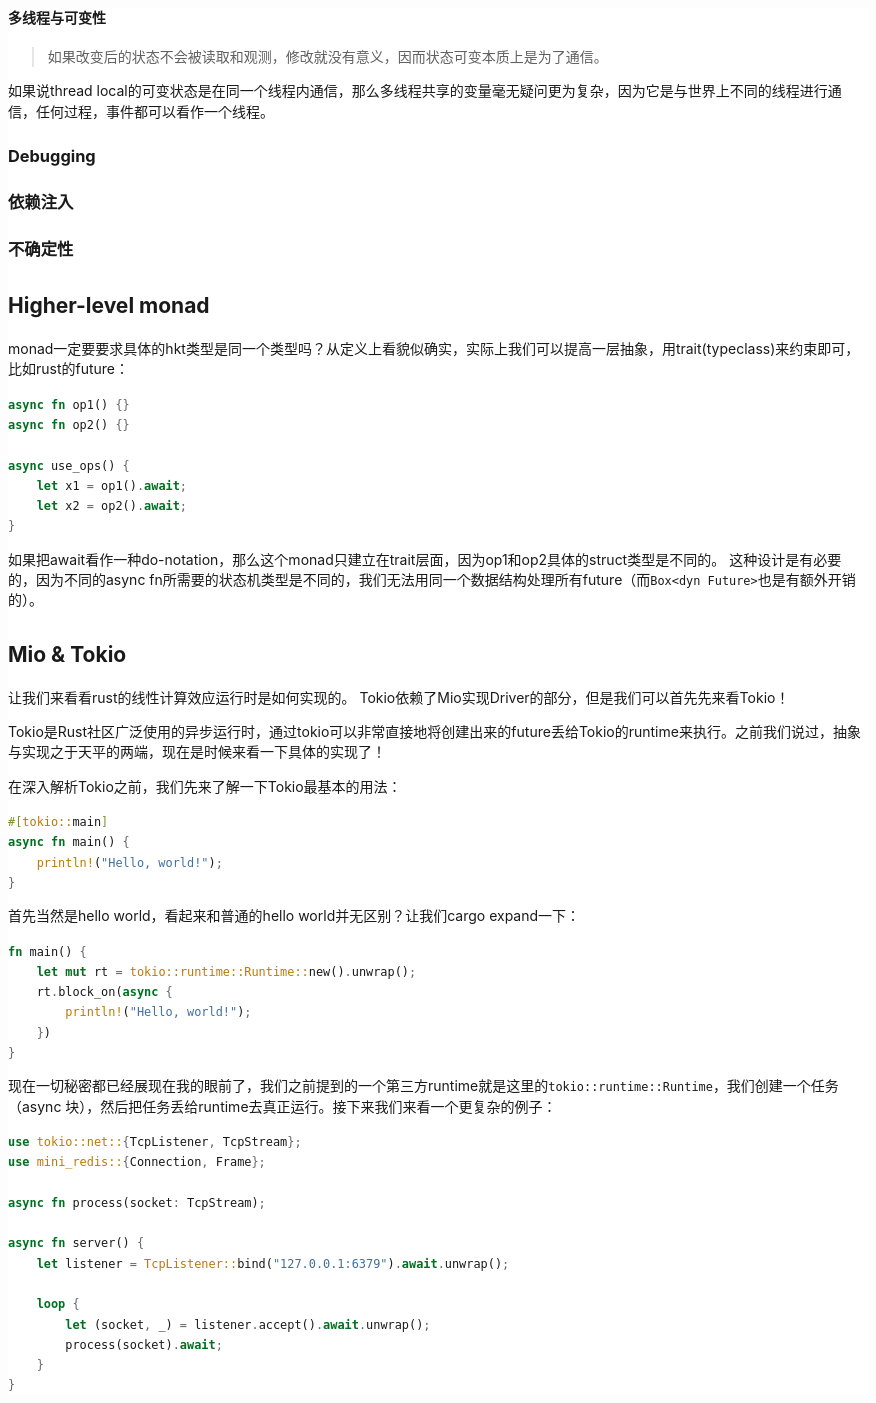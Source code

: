 #### 多线程与可变性
> 如果改变后的状态不会被读取和观测，修改就没有意义，因而状态可变本质上是为了通信。

如果说thread local的可变状态是在同一个线程内通信，那么多线程共享的变量毫无疑问更为复杂，因为它是与世界上不同的线程进行通信，任何过程，事件都可以看作一个线程。

### Debugging
### 依赖注入
### 不确定性

## Higher-level monad
monad一定要要求具体的hkt类型是同一个类型吗？从定义上看貌似确实，实际上我们可以提高一层抽象，用trait(typeclass)来约束即可，比如rust的future：
```rust
async fn op1() {}
async fn op2() {}

async use_ops() {
    let x1 = op1().await;
    let x2 = op2().await;
}
```
如果把await看作一种do-notation，那么这个monad只建立在trait层面，因为op1和op2具体的struct类型是不同的。
这种设计是有必要的，因为不同的async fn所需要的状态机类型是不同的，我们无法用同一个数据结构处理所有future（而`Box<dyn Future>`也是有额外开销的）。

## Mio & Tokio
让我们来看看rust的线性计算效应运行时是如何实现的。
Tokio依赖了Mio实现Driver的部分，但是我们可以首先先来看Tokio！

Tokio是Rust社区广泛使用的异步运行时，通过tokio可以非常直接地将创建出来的future丢给Tokio的runtime来执行。之前我们说过，抽象与实现之于天平的两端，现在是时候来看一下具体的实现了！

在深入解析Tokio之前，我们先来了解一下Tokio最基本的用法：
```rust
#[tokio::main]
async fn main() {
    println!("Hello, world!");
}
```
首先当然是hello world，看起来和普通的hello world并无区别？让我们cargo expand一下：
```rust
fn main() {
    let mut rt = tokio::runtime::Runtime::new().unwrap();
    rt.block_on(async {
        println!("Hello, world!");
    })
}
```
现在一切秘密都已经展现在我的眼前了，我们之前提到的一个第三方runtime就是这里的`tokio::runtime::Runtime`，我们创建一个任务（async 块），然后把任务丢给runtime去真正运行。接下来我们来看一个更复杂的例子：
```rust
use tokio::net::{TcpListener, TcpStream};
use mini_redis::{Connection, Frame};

async fn process(socket: TcpStream);

async fn server() {
    let listener = TcpListener::bind("127.0.0.1:6379").await.unwrap();

    loop {
        let (socket, _) = listener.accept().await.unwrap();
        process(socket).await;
    }
}
```